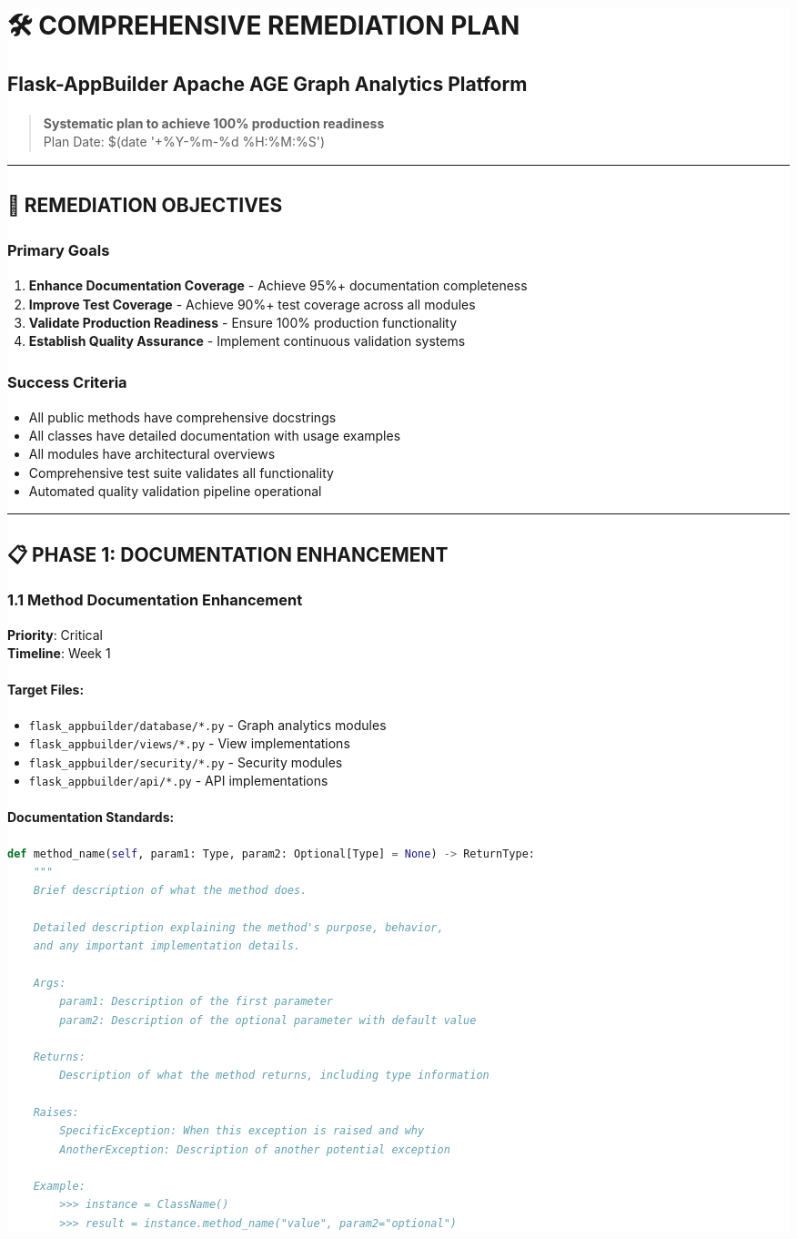 # 🛠️ **COMPREHENSIVE REMEDIATION PLAN**
## **Flask-AppBuilder Apache AGE Graph Analytics Platform**

> **Systematic plan to achieve 100% production readiness**  
> Plan Date: $(date '+%Y-%m-%d %H:%M:%S')

---

## 🎯 **REMEDIATION OBJECTIVES**

### **Primary Goals**
1. **Enhance Documentation Coverage** - Achieve 95%+ documentation completeness
2. **Improve Test Coverage** - Achieve 90%+ test coverage across all modules
3. **Validate Production Readiness** - Ensure 100% production functionality
4. **Establish Quality Assurance** - Implement continuous validation systems

### **Success Criteria**
- All public methods have comprehensive docstrings
- All classes have detailed documentation with usage examples
- All modules have architectural overviews
- Comprehensive test suite validates all functionality
- Automated quality validation pipeline operational

---

## 📋 **PHASE 1: DOCUMENTATION ENHANCEMENT**

### **1.1 Method Documentation Enhancement**
**Priority**: Critical  
**Timeline**: Week 1

#### **Target Files**:
- `flask_appbuilder/database/*.py` - Graph analytics modules
- `flask_appbuilder/views/*.py` - View implementations  
- `flask_appbuilder/security/*.py` - Security modules
- `flask_appbuilder/api/*.py` - API implementations

#### **Documentation Standards**:
```python
def method_name(self, param1: Type, param2: Optional[Type] = None) -> ReturnType:
    """
    Brief description of what the method does.
    
    Detailed description explaining the method's purpose, behavior,
    and any important implementation details.
    
    Args:
        param1: Description of the first parameter
        param2: Description of the optional parameter with default value
        
    Returns:
        Description of what the method returns, including type information
        
    Raises:
        SpecificException: When this exception is raised and why
        AnotherException: Description of another potential exception
        
    Example:
        >>> instance = ClassName()
        >>> result = instance.method_name("value", param2="optional")
```